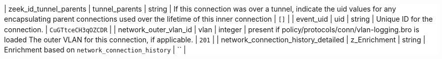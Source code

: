 | zeek_id_tunnel_parents                  | tunnel_parents                  | string                          | If this connection was over a tunnel, indicate the uid values for any encapsulating parent connections used over the lifetime of this inner connection                                                                                                                                                                                                                                                                                                                                                                                                                                                                                                                                                                                                                                                                                                                                                                                                                                                                                                                                                                                                                                                                                              | `[]`                            |
| event_uid                               | uid                             | string                          | Unique ID for the connection.                                                                                                                                                                                                                                                                                                                                                                                                                                                                                                                                                                                                                                                                                                                                                                                                                                                                                                                                                                                                                                                                                                                                                                                                                       | `CuGTtceCH3qOZCDR`              |
| network_outer_vlan_id                   | vlan                            | integer                         | present if policy/protocols/conn/vlan-logging.bro is loaded The outer VLAN for this connection, if applicable.                                                                                                                                                                                                                                                                                                                                                                                                                                                                                                                                                                                                                                                                                                                                                                                                                                                                                                                                                                                                                                                                                                                                      | `201`                           |
| network_connection_history_detailed     | z_Enrichment                    | string                          | Enrichment based on `network_connection_history`                                                                                                                                                                                                                                                                                                                                                                                                                                                                                                                                                                                                                                                                                                                                                                                                                                                                                                                                                                                                                                                                                                                                                                                                    | ``                              |